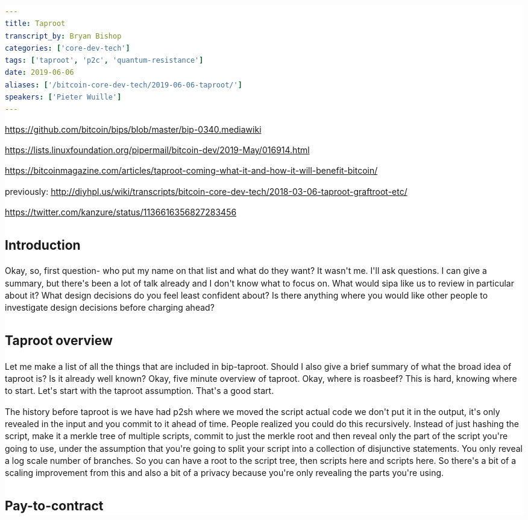 ```yaml
---
title: Taproot
transcript_by: Bryan Bishop
categories: ['core-dev-tech']
tags: ['taproot', 'p2c', 'quantum-resistance']
date: 2019-06-06
aliases: ['/bitcoin-core-dev-tech/2019-06-06-taproot/']
speakers: ['Pieter Wuille']
---
```

<https://github.com/bitcoin/bips/blob/master/bip-0340.mediawiki>

<https://lists.linuxfoundation.org/pipermail/bitcoin-dev/2019-May/016914.html>

<https://bitcoinmagazine.com/articles/taproot-coming-what-it-and-how-it-will-benefit-bitcoin/>

previously: <http://diyhpl.us/wiki/transcripts/bitcoin-core-dev-tech/2018-03-06-taproot-graftroot-etc/>

<https://twitter.com/kanzure/status/1136616356827283456>

## Introduction

Okay, so, first question- who put my name on that list and what do they want? It wasn't me. I'll ask questions. I can give a summary, but there's been a lot of talk already and I don't know what to focus on. What would sipa like us to review in particular about it? What design decisions do you feel least confident about? Is there anything where you would like other people to investigate design decisions before charging ahead?

## Taproot overview

Let me make a list of all the things that are included in bip-taproot. Should I also give a brief summary of what the broad idea of taproot is? Is it already well known? Okay, five minute overview of taproot. Okay, where is roasbeef? This is hard, knowing where to start. Let's start with the taproot assumption. That's a good start.

The history before taproot is we have had p2sh where we moved the script actual code we don't put it in the output, it's only revealed in the input and you commit to it ahead of time. People realized you could do this recursively. Instead of just hashing the script, make it a merkle tree of multiple scripts, commit to just the merkle root and then reveal only the part of the script you're going to use, under the assumption that you're going to split your script into a collection of disjunctive statements. You only reveal a log scale number of branches. So you can have a root to the script tree, then scripts here and scripts here. So there's a bit of a scaling improvement from this and also a bit of a privacy because you're only revealing the parts you're using.

## Pay-to-contract
